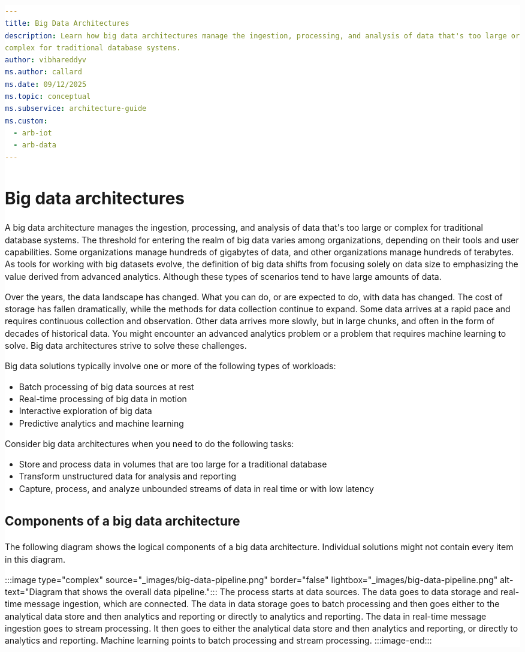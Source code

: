 ```yaml
---
title: Big Data Architectures
description: Learn how big data architectures manage the ingestion, processing, and analysis of data that's too large or complex for traditional database systems.
author: vibhareddyv
ms.author: callard
ms.date: 09/12/2025
ms.topic: conceptual
ms.subservice: architecture-guide
ms.custom:
  - arb-iot
  - arb-data
---
```


# Big data architectures

A big data architecture manages the ingestion, processing, and analysis of data that's too large or complex for traditional database systems. The threshold for entering the realm of big data varies among organizations, depending on their tools and user capabilities. Some organizations manage hundreds of gigabytes of data, and other organizations manage hundreds of terabytes. As tools for working with big datasets evolve, the definition of big data shifts from focusing solely on data size to emphasizing the value derived from advanced analytics. Although these types of scenarios tend to have large amounts of data.

Over the years, the data landscape has changed. What you can do, or are expected to do, with data has changed. The cost of storage has fallen dramatically, while the methods for data collection continue to expand. Some data arrives at a rapid pace and requires continuous collection and observation. Other data arrives more slowly, but in large chunks, and often in the form of decades of historical data. You might encounter an advanced analytics problem or a problem that requires machine learning to solve. Big data architectures strive to solve these challenges.

Big data solutions typically involve one or more of the following types of workloads:

- Batch processing of big data sources at rest
- Real-time processing of big data in motion
- Interactive exploration of big data
- Predictive analytics and machine learning

Consider big data architectures when you need to do the following tasks:

- Store and process data in volumes that are too large for a traditional database
- Transform unstructured data for analysis and reporting
- Capture, process, and analyze unbounded streams of data in real time or with low latency

## Components of a big data architecture

The following diagram shows the logical components of a big data architecture. Individual solutions might not contain every item in this diagram.

:::image type="complex" source="_images/big-data-pipeline.png" border="false" lightbox="_images/big-data-pipeline.png" alt-text="Diagram that shows the overall data pipeline.":::
The process starts at data sources. The data goes to data storage and real-time message ingestion, which are connected. The data in data storage goes to batch processing and then goes either to the analytical data store and then analytics and reporting or directly to analytics and reporting. The data in real-time message ingestion goes to stream processing. It then goes to either the analytical data store and then analytics and reporting, or directly to analytics and reporting. Machine learning points to batch processing and stream processing. 
:::image-end:::
